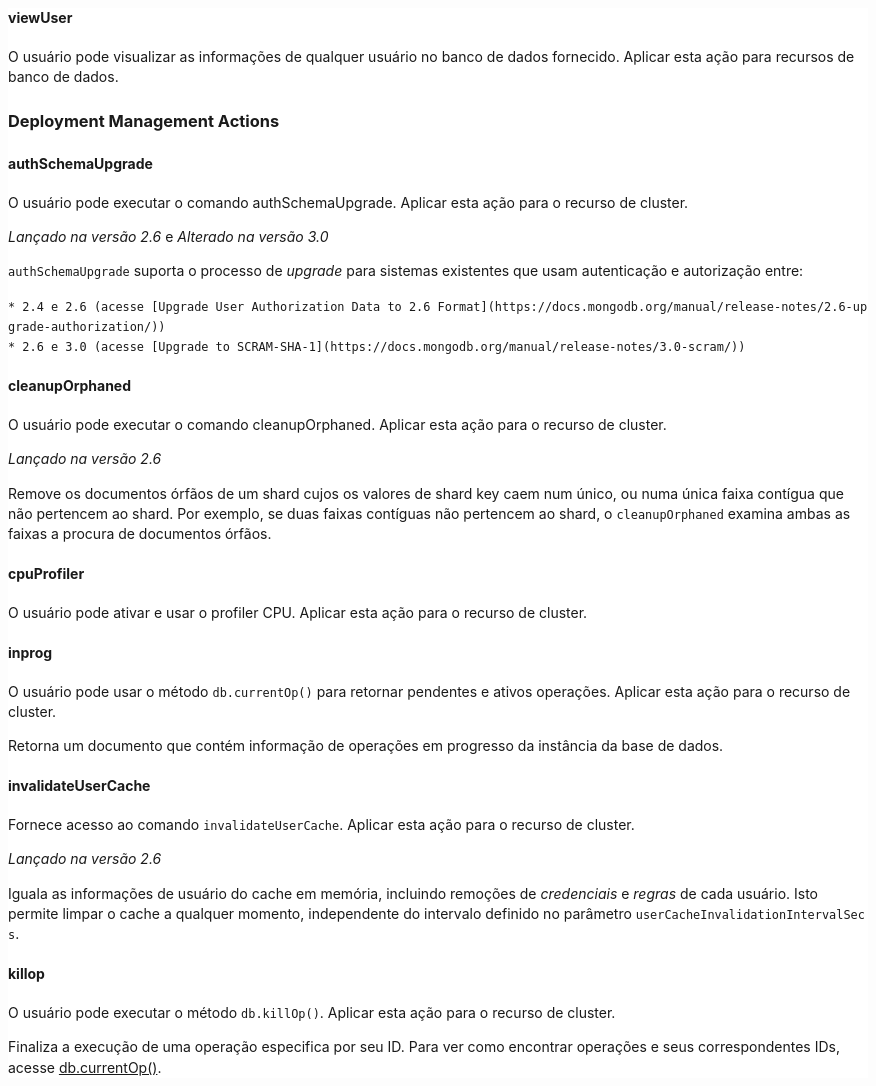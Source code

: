 #### viewUser
O usuário pode visualizar as informações de qualquer usuário no banco de dados fornecido. Aplicar esta ação para recursos de banco de dados.

### Deployment Management Actions

#### authSchemaUpgrade
O usuário pode executar o comando authSchemaUpgrade. Aplicar esta ação para o recurso de cluster.

  *Lançado na versão 2.6* e *Alterado na versão 3.0*

  `authSchemaUpgrade` suporta o processo de *upgrade* para sistemas existentes que usam autenticação e autorização entre:

    * 2.4 e 2.6 (acesse [Upgrade User Authorization Data to 2.6 Format](https://docs.mongodb.org/manual/release-notes/2.6-upgrade-authorization/))
    * 2.6 e 3.0 (acesse [Upgrade to SCRAM-SHA-1](https://docs.mongodb.org/manual/release-notes/3.0-scram/))


#### cleanupOrphaned
O usuário pode executar o comando cleanupOrphaned. Aplicar esta ação para o recurso de cluster.

  *Lançado na versão 2.6*

  Remove os documentos órfãos de um shard cujos os valores de shard key caem num único, ou numa única faixa contígua que não pertencem ao shard.
  Por exemplo, se duas faixas contíguas não pertencem ao shard, o `cleanupOrphaned` examina ambas as faixas a procura de documentos órfãos.


#### cpuProfiler
O usuário pode ativar e usar o profiler CPU. Aplicar esta ação para o recurso de cluster.

#### inprog
O usuário pode usar o método `db.currentOp()` para retornar pendentes e ativos operações. Aplicar esta ação para o recurso de cluster.

  Retorna um documento que contém informação de operações em progresso da instância da base de dados.

#### invalidateUserCache
Fornece acesso ao comando `invalidateUserCache`. Aplicar esta ação para o recurso de cluster.

  *Lançado na versão 2.6*

  Iguala as informações de usuário do cache em memória, incluindo remoções de *credenciais* e *regras* de cada usuário. Isto permite limpar o cache a qualquer momento, independente do intervalo definido no parâmetro `userCacheInvalidationIntervalSecs`.


#### killop
O usuário pode executar o método `db.killOp()`. Aplicar esta ação para o recurso de cluster.

  Finaliza a execução de uma operação especifica por seu ID. Para ver como encontrar operações e seus correspondentes IDs, acesse [db.currentOp()](https://docs.mongodb.org/manual/reference/method/db.currentOp/#db.currentOp).
